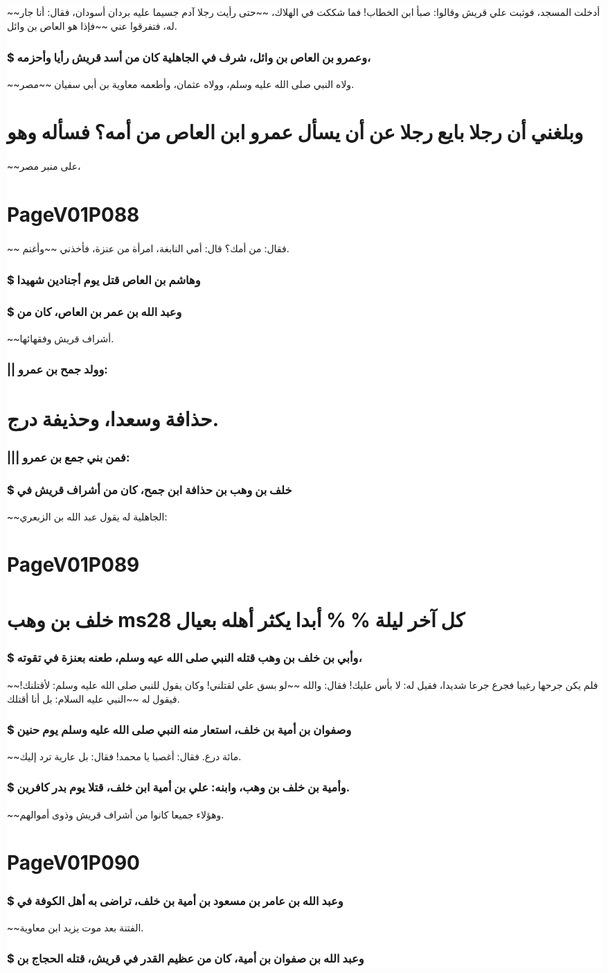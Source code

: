~~أدخلت المسجد، فوثبت علي قريش وقالوا: صبأ ابن الخطاب! فما شككت في الهلاك،
~~حتى رأيت رجلا آدم جسيما عليه بردان أسودان، فقال: أنا جار له، فتفرقوا عني
~~فإذا هو العاص بن وائل.
### $ وعمرو بن العاص بن وائل، شرف في الجاهلية كان من أسد قريش رأيا وأحزمه،
~~ولاه النبي صلى الله عليه وسلم، وولاه عثمان، وأطعمه معاوية بن أبي سفيان
~~مصر.
# وبلغني أن رجلا بايع رجلا عن أن يسأل عمرو ابن العاص من أمه؟ فسأله وهو
~~على منبر مصر،
# PageV01P088
~~ فقال: من أمك؟ قال: أمي النابغة، امرأة من عنزة، فأخذني
~~وأغنم.
### $ وهاشم بن العاص قتل يوم أجنادين شهيدا
### $ وعبد الله بن عمر بن العاص، كان من
~~أشراف قريش وفقهائها.
### || وولد جمح بن عمرو: 
# حذافة وسعدا، وحذيفة درج.
### ||| فمن بني جمع بن عمرو: 
### $ خلف بن وهب بن حذافة ابن جمح، كان من أشراف قريش في
~~الجاهلية له يقول عبد الله بن الزبعري:
# PageV01P089
# خلف بن وهب ms28 كل آخر ليلة % % أبدا يكثر أهله بعيال
### $ وأبي بن خلف بن وهب قتله النبي صلى الله عيه وسلم، طعنه بعنزة في تقوته،
~~فلم يكن جرحها رغيبا فجرع جرعا شديدا، فقيل له: لا بأس عليك! فقال: والله
~~لو بسق علي لقتلني! وكان يقول للنبي صلى الله عليه وسلم: لأقتلنك! فيقول له
~~النبي عليه السلام: بل أنا أقتلك.
### $ وصفوان بن أمية بن خلف، استعار منه النبي صلى الله عليه وسلم يوم حنين
~~مائة درع. فقال: أغصبا يا محمد! فقال: بل عارية ترد إليك.
### $ وأمية بن خلف بن وهب، وابنه: علي بن أمية ابن خلف، قتلا يوم بدر كافرين.
~~وهؤلاء جميعا كانوا من أشراف قريش وذوى أموالهم.
# PageV01P090
### $ وعبد الله بن عامر بن مسعود بن أمية بن خلف، تراضى به أهل الكوفة في
~~الفتنة بعد موت يزيد ابن معاوية.
### $ وعبد الله بن صفوان بن أمية، كان من عظيم القدر في قريش، قتله الحجاج بن
